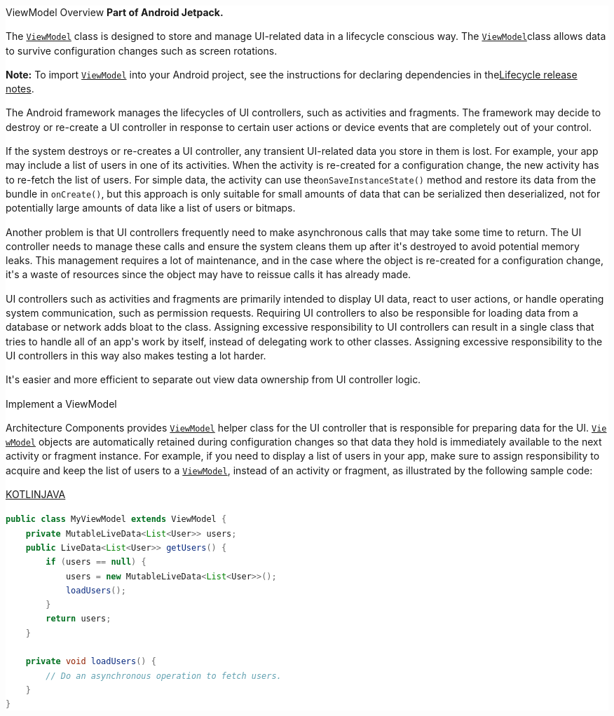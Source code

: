 ViewModel Overview   **Part of Android Jetpack.**

The [`ViewModel`](https://developer.android.com/reference/androidx/lifecycle/ViewModel.html) class is designed to store and manage UI-related data in a lifecycle conscious way. The [`ViewModel`](https://developer.android.com/reference/androidx/lifecycle/ViewModel.html)class allows data to survive configuration changes such as screen rotations.

**Note:** To import [`ViewModel`](https://developer.android.com/reference/androidx/lifecycle/ViewModel.html) into your Android project, see the instructions for declaring dependencies in the[Lifecycle release notes](https://developer.android.com/jetpack/androidx/releases/lifecycle#declaring_dependencies).

The Android framework manages the lifecycles of UI controllers, such as activities and fragments. The framework may decide to destroy or re-create a UI controller in response to certain user actions or device events that are completely out of your control.

If the system destroys or re-creates a UI controller, any transient UI-related data you store in them is lost. For example, your app may include a list of users in one of its activities. When the activity is re-created for a configuration change, the new activity has to re-fetch the list of users. For simple data, the activity can use the`onSaveInstanceState()` method and restore its data from the bundle in `onCreate()`, but this approach is only suitable for small amounts of data that can be serialized then deserialized, not for potentially large amounts of data like a list of users or bitmaps.

Another problem is that UI controllers frequently need to make asynchronous calls that may take some time to return. The UI controller needs to manage these calls and ensure the system cleans them up after it's destroyed to avoid potential memory leaks. This management requires a lot of maintenance, and in the case where the object is re-created for a configuration change, it's a waste of resources since the object may have to reissue calls it has already made.

UI controllers such as activities and fragments are primarily intended to display UI data, react to user actions, or handle operating system communication, such as permission requests. Requiring UI controllers to also be responsible for loading data from a database or network adds bloat to the class. Assigning excessive responsibility to UI controllers can result in a single class that tries to handle all of an app's work by itself, instead of delegating work to other classes. Assigning excessive responsibility to the UI controllers in this way also makes testing a lot harder.

It's easier and more efficient to separate out view data ownership from UI controller logic.

Implement a ViewModel

Architecture Components provides [`ViewModel`](https://developer.android.com/reference/androidx/lifecycle/ViewModel.html) helper class for the UI controller that is responsible for preparing data for the UI. [`ViewModel`](https://developer.android.com/reference/androidx/lifecycle/ViewModel.html) objects are automatically retained during configuration changes so that data they hold is immediately available to the next activity or fragment instance. For example, if you need to display a list of users in your app, make sure to assign responsibility to acquire and keep the list of users to a [`ViewModel`](https://developer.android.com/reference/androidx/lifecycle/ViewModel.html), instead of an activity or fragment, as illustrated by the following sample code:

[KOTLIN](https://developer.android.com/topic/libraries/architecture/viewmodel#kotlin)[JAVA](https://developer.android.com/topic/libraries/architecture/viewmodel#java)

```java
public class MyViewModel extends ViewModel {
    private MutableLiveData<List<User>> users;
    public LiveData<List<User>> getUsers() {
        if (users == null) {
            users = new MutableLiveData<List<User>>();
            loadUsers();
        }
        return users;
    }

    private void loadUsers() {
        // Do an asynchronous operation to fetch users.
    }
}
```
